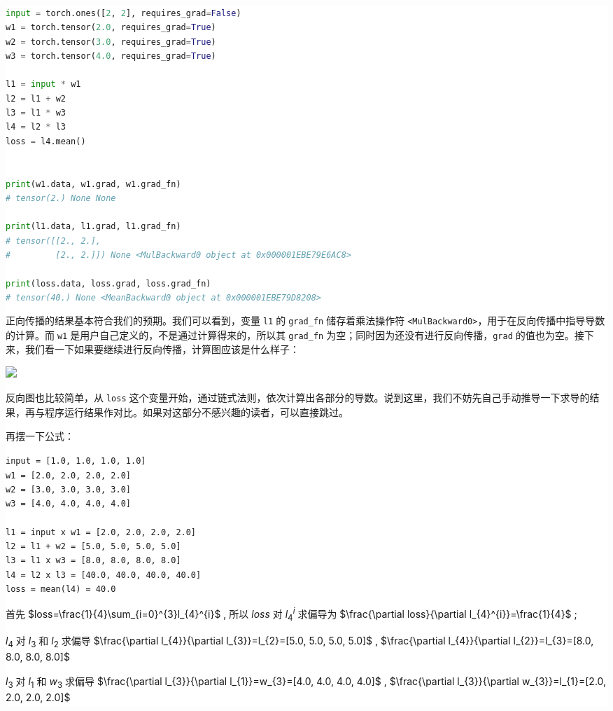 ```python
input = torch.ones([2, 2], requires_grad=False)
w1 = torch.tensor(2.0, requires_grad=True)
w2 = torch.tensor(3.0, requires_grad=True)
w3 = torch.tensor(4.0, requires_grad=True)

l1 = input * w1
l2 = l1 + w2
l3 = l1 * w3
l4 = l2 * l3
loss = l4.mean()


print(w1.data, w1.grad, w1.grad_fn)
# tensor(2.) None None

print(l1.data, l1.grad, l1.grad_fn)
# tensor([[2., 2.],
#         [2., 2.]]) None <MulBackward0 object at 0x000001EBE79E6AC8>

print(loss.data, loss.grad, loss.grad_fn)
# tensor(40.) None <MeanBackward0 object at 0x000001EBE79D8208>
```

正向传播的结果基本符合我们的预期。我们可以看到，变量 `l1` 的 `grad_fn` 储存着乘法操作符 `<MulBackward0>`，用于在反向传播中指导导数的计算。而 `w1` 是用户自己定义的，不是通过计算得来的，所以其 `grad_fn` 为空；同时因为还没有进行反向传播，`grad` 的值也为空。接下来，我们看一下如果要继续进行反向传播，计算图应该是什么样子：

![](https://gcore.jsdelivr.net/gh/lblbk/picgo/work/20210203142033.png)

反向图也比较简单，从 `loss` 这个变量开始，通过链式法则，依次计算出各部分的导数。说到这里，我们不妨先自己手动推导一下求导的结果，再与程序运行结果作对比。如果对这部分不感兴趣的读者，可以直接跳过。

再摆一下公式：

```text
input = [1.0, 1.0, 1.0, 1.0]
w1 = [2.0, 2.0, 2.0, 2.0]
w2 = [3.0, 3.0, 3.0, 3.0]
w3 = [4.0, 4.0, 4.0, 4.0]

l1 = input x w1 = [2.0, 2.0, 2.0, 2.0]
l2 = l1 + w2 = [5.0, 5.0, 5.0, 5.0]
l3 = l1 x w3 = [8.0, 8.0, 8.0, 8.0] 
l4 = l2 x l3 = [40.0, 40.0, 40.0, 40.0] 
loss = mean(l4) = 40.0
```

首先 $loss=\frac{1}{4}\sum_{i=0}^{3}l_{4}^{i}$ , 所以 $loss$ 对 $l_{4}^{i}$ 求偏导为 $\frac{\partial loss}{\partial l_{4}^{i}}=\frac{1}{4}$ ;

$l_{4}$ 对 $l_{3}$ 和 $l_{2}$ 求偏导 $\frac{\partial l_{4}}{\partial l_{3}}=l_{2}=[5.0, 5.0, 5.0, 5.0]$ , $\frac{\partial l_{4}}{\partial l_{2}}=l_{3}=[8.0, 8.0, 8.0, 8.0]$ 

$l_{3}$ 对 $l_{1}$ 和 $w_{3}$ 求偏导 $\frac{\partial l_{3}}{\partial l_{1}}=w_{3}=[4.0, 4.0, 4.0, 4.0]$ , $\frac{\partial l_{3}}{\partial w_{3}}=l_{1}=[2.0, 2.0, 2.0, 2.0]$ 
